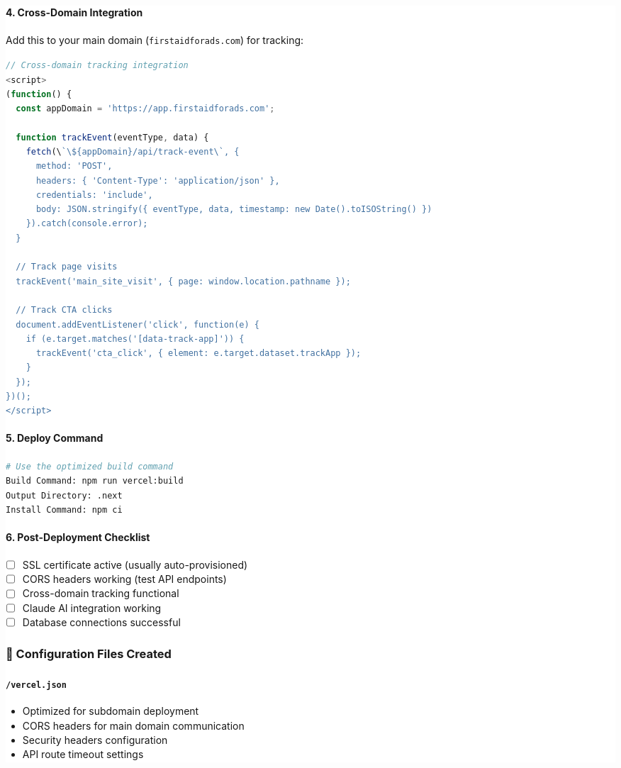 #### 4. Cross-Domain Integration
Add this to your main domain (`firstaidforads.com`) for tracking:
```javascript
// Cross-domain tracking integration
<script>
(function() {
  const appDomain = 'https://app.firstaidforads.com';

  function trackEvent(eventType, data) {
    fetch(\`\${appDomain}/api/track-event\`, {
      method: 'POST',
      headers: { 'Content-Type': 'application/json' },
      credentials: 'include',
      body: JSON.stringify({ eventType, data, timestamp: new Date().toISOString() })
    }).catch(console.error);
  }

  // Track page visits
  trackEvent('main_site_visit', { page: window.location.pathname });

  // Track CTA clicks
  document.addEventListener('click', function(e) {
    if (e.target.matches('[data-track-app]')) {
      trackEvent('cta_click', { element: e.target.dataset.trackApp });
    }
  });
})();
</script>
```

#### 5. Deploy Command
```bash
# Use the optimized build command
Build Command: npm run vercel:build
Output Directory: .next
Install Command: npm ci
```

#### 6. Post-Deployment Checklist
- [ ] SSL certificate active (usually auto-provisioned)
- [ ] CORS headers working (test API endpoints)
- [ ] Cross-domain tracking functional
- [ ] Claude AI integration working
- [ ] Database connections successful

### 🔧 Configuration Files Created

#### `/vercel.json`
- Optimized for subdomain deployment
- CORS headers for main domain communication
- Security headers configuration
- API route timeout settings
